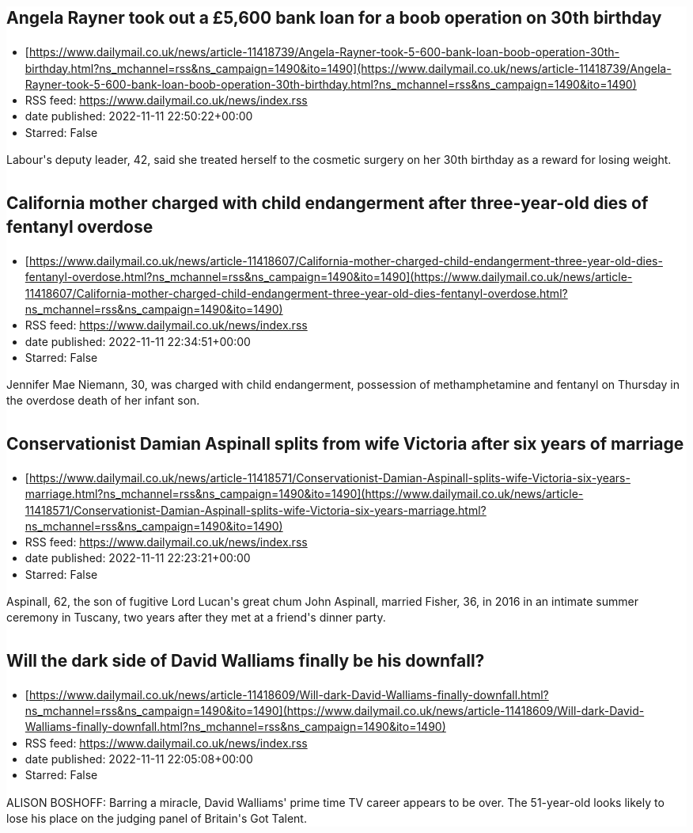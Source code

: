 ## Angela Rayner took out a £5,600 bank loan for a boob operation on 30th birthday
 - [https://www.dailymail.co.uk/news/article-11418739/Angela-Rayner-took-5-600-bank-loan-boob-operation-30th-birthday.html?ns_mchannel=rss&ns_campaign=1490&ito=1490](https://www.dailymail.co.uk/news/article-11418739/Angela-Rayner-took-5-600-bank-loan-boob-operation-30th-birthday.html?ns_mchannel=rss&ns_campaign=1490&ito=1490)
 - RSS feed: https://www.dailymail.co.uk/news/index.rss
 - date published: 2022-11-11 22:50:22+00:00
 - Starred: False

Labour's deputy leader, 42, said she treated herself to the cosmetic surgery on her 30th birthday as a reward for losing weight.

## California mother charged with child endangerment after three-year-old dies of fentanyl overdose
 - [https://www.dailymail.co.uk/news/article-11418607/California-mother-charged-child-endangerment-three-year-old-dies-fentanyl-overdose.html?ns_mchannel=rss&ns_campaign=1490&ito=1490](https://www.dailymail.co.uk/news/article-11418607/California-mother-charged-child-endangerment-three-year-old-dies-fentanyl-overdose.html?ns_mchannel=rss&ns_campaign=1490&ito=1490)
 - RSS feed: https://www.dailymail.co.uk/news/index.rss
 - date published: 2022-11-11 22:34:51+00:00
 - Starred: False

Jennifer Mae Niemann, 30, was charged with child endangerment, possession of methamphetamine and fentanyl on Thursday in the overdose death of her infant son.

## Conservationist Damian Aspinall splits from wife Victoria after six years of marriage
 - [https://www.dailymail.co.uk/news/article-11418571/Conservationist-Damian-Aspinall-splits-wife-Victoria-six-years-marriage.html?ns_mchannel=rss&ns_campaign=1490&ito=1490](https://www.dailymail.co.uk/news/article-11418571/Conservationist-Damian-Aspinall-splits-wife-Victoria-six-years-marriage.html?ns_mchannel=rss&ns_campaign=1490&ito=1490)
 - RSS feed: https://www.dailymail.co.uk/news/index.rss
 - date published: 2022-11-11 22:23:21+00:00
 - Starred: False

Aspinall, 62, the son of fugitive Lord Lucan's great chum John Aspinall, married Fisher, 36, in 2016 in an intimate summer ceremony in Tuscany, two years after they met at a friend's dinner party.

## Will the dark side of David Walliams finally be his downfall?
 - [https://www.dailymail.co.uk/news/article-11418609/Will-dark-David-Walliams-finally-downfall.html?ns_mchannel=rss&ns_campaign=1490&ito=1490](https://www.dailymail.co.uk/news/article-11418609/Will-dark-David-Walliams-finally-downfall.html?ns_mchannel=rss&ns_campaign=1490&ito=1490)
 - RSS feed: https://www.dailymail.co.uk/news/index.rss
 - date published: 2022-11-11 22:05:08+00:00
 - Starred: False

ALISON BOSHOFF: Barring a miracle, David Walliams' prime time TV career appears to be over.
The 51-year-old looks likely to lose his place on the judging panel of Britain's Got Talent.
